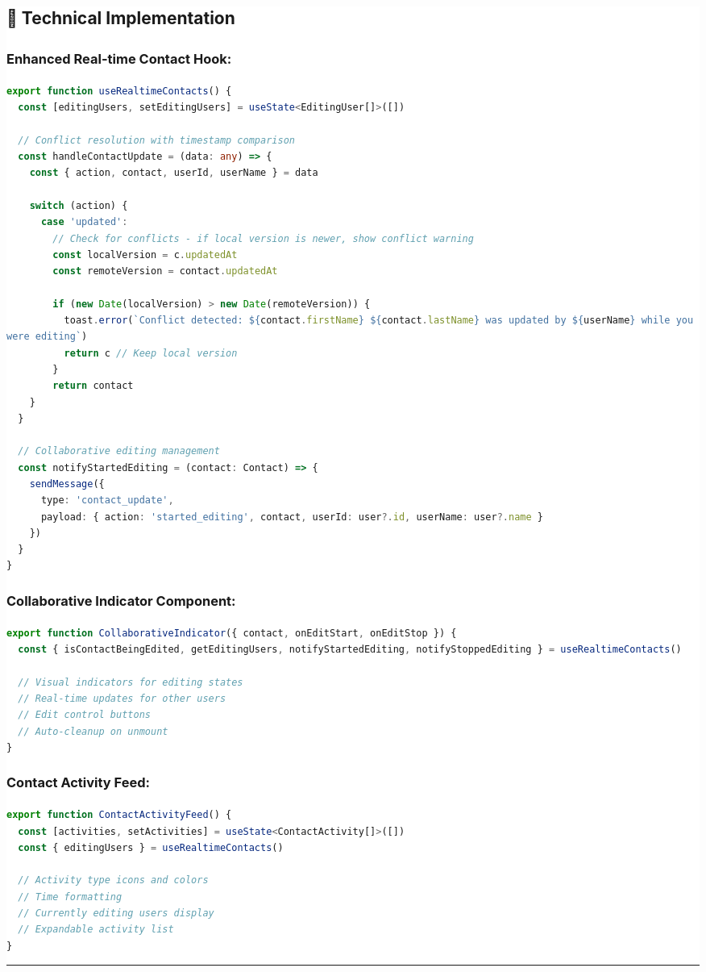 ## 🔧 Technical Implementation

### **Enhanced Real-time Contact Hook:**
```typescript
export function useRealtimeContacts() {
  const [editingUsers, setEditingUsers] = useState<EditingUser[]>([])
  
  // Conflict resolution with timestamp comparison
  const handleContactUpdate = (data: any) => {
    const { action, contact, userId, userName } = data
    
    switch (action) {
      case 'updated':
        // Check for conflicts - if local version is newer, show conflict warning
        const localVersion = c.updatedAt
        const remoteVersion = contact.updatedAt
        
        if (new Date(localVersion) > new Date(remoteVersion)) {
          toast.error(`Conflict detected: ${contact.firstName} ${contact.lastName} was updated by ${userName} while you were editing`)
          return c // Keep local version
        }
        return contact
    }
  }
  
  // Collaborative editing management
  const notifyStartedEditing = (contact: Contact) => {
    sendMessage({
      type: 'contact_update',
      payload: { action: 'started_editing', contact, userId: user?.id, userName: user?.name }
    })
  }
}
```

### **Collaborative Indicator Component:**
```typescript
export function CollaborativeIndicator({ contact, onEditStart, onEditStop }) {
  const { isContactBeingEdited, getEditingUsers, notifyStartedEditing, notifyStoppedEditing } = useRealtimeContacts()
  
  // Visual indicators for editing states
  // Real-time updates for other users
  // Edit control buttons
  // Auto-cleanup on unmount
}
```

### **Contact Activity Feed:**
```typescript
export function ContactActivityFeed() {
  const [activities, setActivities] = useState<ContactActivity[]>([])
  const { editingUsers } = useRealtimeContacts()
  
  // Activity type icons and colors
  // Time formatting
  // Currently editing users display
  // Expandable activity list
}
```

---